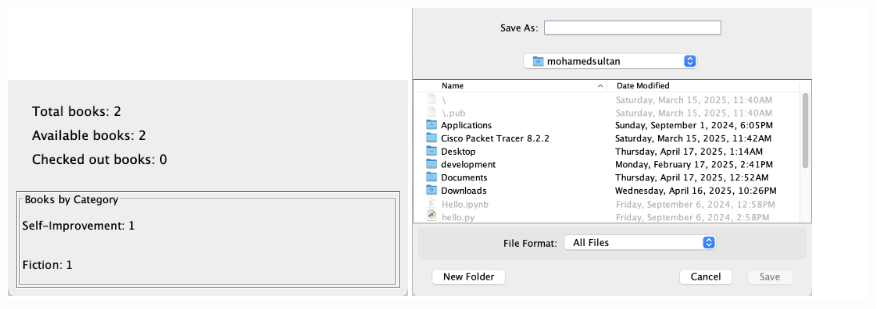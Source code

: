 <img src="screenshots/stats_gui.png" alt="Book Stats" width="400"/>
<img src="screenshots/export_gui.png" alt="Export Library" width="400"/>
